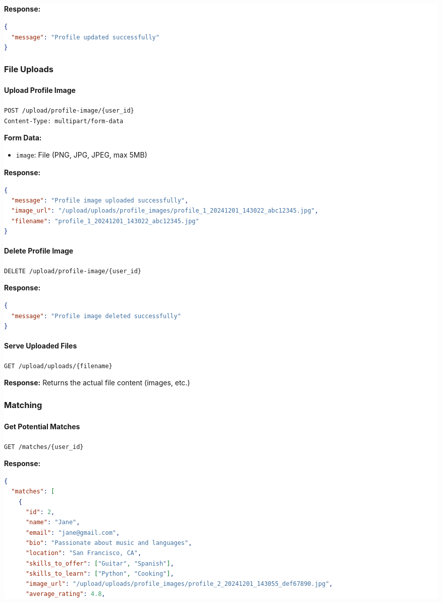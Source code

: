 **Response:**
```json
{
  "message": "Profile updated successfully"
}
```

### File Uploads

#### Upload Profile Image
```http
POST /upload/profile-image/{user_id}
Content-Type: multipart/form-data
```

**Form Data:**
- `image`: File (PNG, JPG, JPEG, max 5MB)

**Response:**
```json
{
  "message": "Profile image uploaded successfully",
  "image_url": "/upload/uploads/profile_images/profile_1_20241201_143022_abc12345.jpg",
  "filename": "profile_1_20241201_143022_abc12345.jpg"
}
```

#### Delete Profile Image
```http
DELETE /upload/profile-image/{user_id}
```

**Response:**
```json
{
  "message": "Profile image deleted successfully"
}
```

#### Serve Uploaded Files
```http
GET /upload/uploads/{filename}
```

**Response:**
Returns the actual file content (images, etc.)

### Matching

#### Get Potential Matches
```http
GET /matches/{user_id}
```

**Response:**
```json
{
  "matches": [
    {
      "id": 2,
      "name": "Jane",
      "email": "jane@gmail.com",
      "bio": "Passionate about music and languages",
      "location": "San Francisco, CA",
      "skills_to_offer": ["Guitar", "Spanish"],
      "skills_to_learn": ["Python", "Cooking"],
      "image_url": "/upload/uploads/profile_images/profile_2_20241201_143055_def67890.jpg",
      "average_rating": 4.8,
```